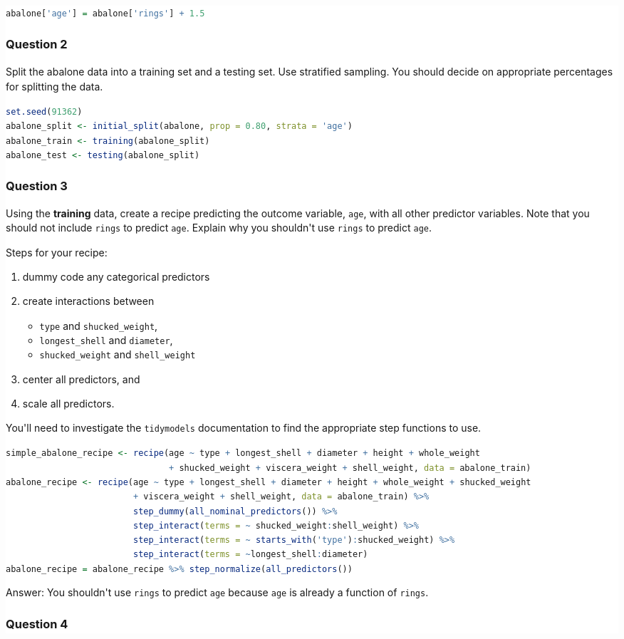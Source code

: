 ```r
abalone['age'] = abalone['rings'] + 1.5
```

### Question 2

Split the abalone data into a training set and a testing set. Use stratified sampling. You should decide on appropriate percentages for splitting the data.


```r
set.seed(91362)
abalone_split <- initial_split(abalone, prop = 0.80, strata = 'age')
abalone_train <- training(abalone_split)
abalone_test <- testing(abalone_split)
```

### Question 3

Using the **training** data, create a recipe predicting the outcome variable, `age`, with all other predictor variables. Note that you should not include `rings` to predict `age`. Explain why you shouldn't use `rings` to predict `age`.

Steps for your recipe:

1.  dummy code any categorical predictors

2.  create interactions between
    -   `type` and `shucked_weight`,
    -   `longest_shell` and `diameter`,
    -   `shucked_weight` and `shell_weight`
3.  center all predictors, and

4.  scale all predictors.

You'll need to investigate the `tidymodels` documentation to find the appropriate step functions to use.

```r
simple_abalone_recipe <- recipe(age ~ type + longest_shell + diameter + height + whole_weight 
                                + shucked_weight + viscera_weight + shell_weight, data = abalone_train)
abalone_recipe <- recipe(age ~ type + longest_shell + diameter + height + whole_weight + shucked_weight
                         + viscera_weight + shell_weight, data = abalone_train) %>% 
                         step_dummy(all_nominal_predictors()) %>% 
                         step_interact(terms = ~ shucked_weight:shell_weight) %>% 
                         step_interact(terms = ~ starts_with('type'):shucked_weight) %>%
                         step_interact(terms = ~longest_shell:diameter)
abalone_recipe = abalone_recipe %>% step_normalize(all_predictors())
```
Answer:
You shouldn't use `rings` to predict `age` because `age` is already a function of `rings`.

### Question 4
